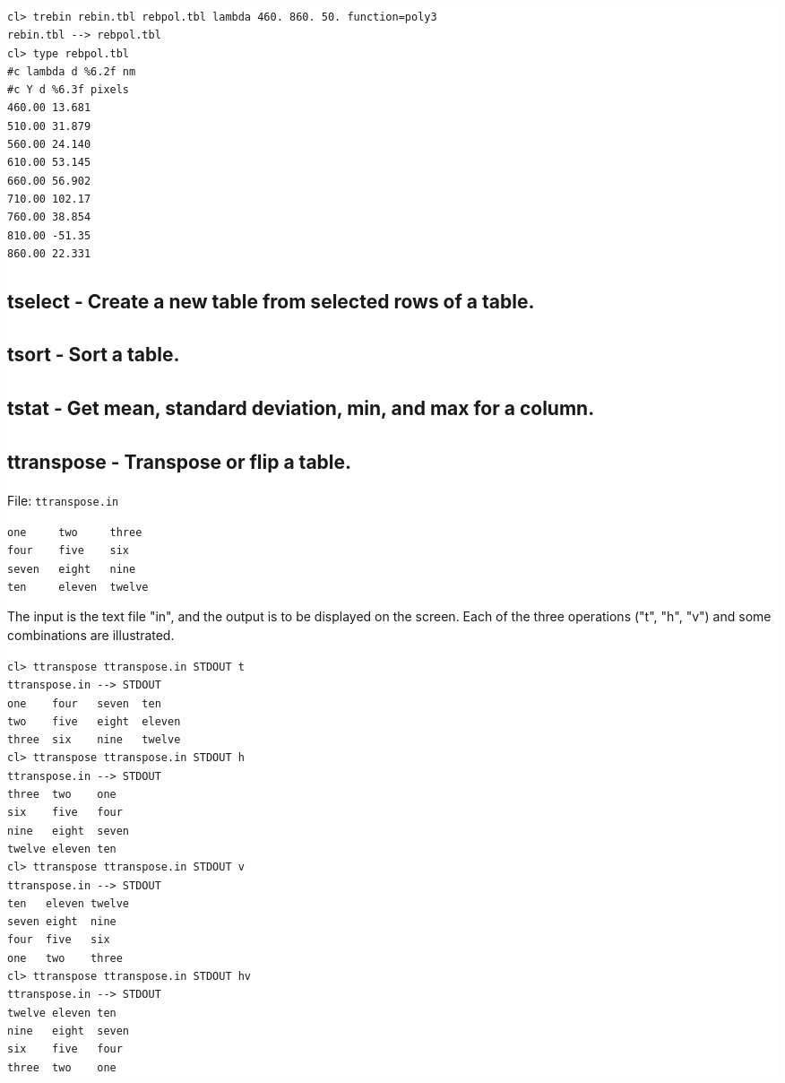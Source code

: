 ```
cl> trebin rebin.tbl rebpol.tbl lambda 460. 860. 50. function=poly3
rebin.tbl --> rebpol.tbl
cl> type rebpol.tbl
#c lambda d %6.2f nm
#c Y d %6.3f pixels
460.00 13.681
510.00 31.879
560.00 24.140
610.00 53.145
660.00 56.902
710.00 102.17
760.00 38.854
810.00 -51.35
860.00 22.331
```

## tselect - Create a new table from selected rows of a table.

## tsort - Sort a table.

## tstat - Get mean, standard deviation, min, and max for a column.

## ttranspose - Transpose or flip a table.

File: `ttranspose.in`
```
one     two     three
four    five    six
seven   eight   nine
ten     eleven  twelve
```

The input is the text file "in", and the output is to be displayed on
the screen.  Each of the three operations ("t", "h", "v") and some
combinations are illustrated.

```
cl> ttranspose ttranspose.in STDOUT t
ttranspose.in --> STDOUT
one    four   seven  ten
two    five   eight  eleven
three  six    nine   twelve
cl> ttranspose ttranspose.in STDOUT h
ttranspose.in --> STDOUT
three  two    one
six    five   four
nine   eight  seven
twelve eleven ten
cl> ttranspose ttranspose.in STDOUT v
ttranspose.in --> STDOUT
ten   eleven twelve
seven eight  nine
four  five   six
one   two    three
cl> ttranspose ttranspose.in STDOUT hv
ttranspose.in --> STDOUT
twelve eleven ten
nine   eight  seven
six    five   four
three  two    one
```